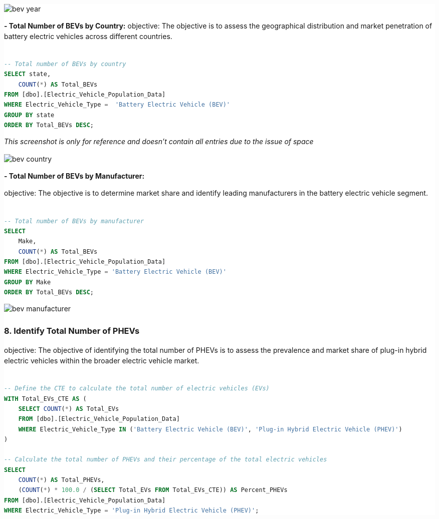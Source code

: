 ![bev year](https://github.com/user-attachments/assets/e09f089f-2b84-42fc-9916-8493533e91db)


**- Total Number of BEVs by Country:**
objective: The objective is to assess the geographical distribution and market penetration of battery electric vehicles across different countries.

````sql

-- Total number of BEVs by country 
SELECT state,
	COUNT(*) AS Total_BEVs 
FROM [dbo].[Electric_Vehicle_Population_Data]
WHERE Electric_Vehicle_Type =  'Battery Electric Vehicle (BEV)'
GROUP BY state
ORDER BY Total_BEVs DESC;

````
*This screenshot is only for reference and doesn’t contain all entries due to the issue of space*

![bev country](https://github.com/user-attachments/assets/5fafc00f-366d-42d6-a35c-b05de63ec385)



**- Total Number of BEVs by Manufacturer:**

objective: The objective is to determine market share and identify leading manufacturers in the battery electric vehicle segment.

````sql

-- Total number of BEVs by manufacturer
SELECT 
    Make,
    COUNT(*) AS Total_BEVs
FROM [dbo].[Electric_Vehicle_Population_Data]
WHERE Electric_Vehicle_Type = 'Battery Electric Vehicle (BEV)'
GROUP BY Make
ORDER BY Total_BEVs DESC;

````

![bev manufacturer](https://github.com/user-attachments/assets/242dccaf-2249-4846-9e27-8fc4f0477b14)


### 8. Identify Total Number of PHEVs

objective: The objective of identifying the total number of PHEVs is to assess the prevalence and market share of plug-in hybrid electric vehicles within the broader electric vehicle market.

````sql

-- Define the CTE to calculate the total number of electric vehicles (EVs)
WITH Total_EVs_CTE AS (
    SELECT COUNT(*) AS Total_EVs
    FROM [dbo].[Electric_Vehicle_Population_Data]
    WHERE Electric_Vehicle_Type IN ('Battery Electric Vehicle (BEV)', 'Plug-in Hybrid Electric Vehicle (PHEV)')
)

-- Calculate the total number of PHEVs and their percentage of the total electric vehicles
SELECT 
    COUNT(*) AS Total_PHEVs,
    (COUNT(*) * 100.0 / (SELECT Total_EVs FROM Total_EVs_CTE)) AS Percent_PHEVs
FROM [dbo].[Electric_Vehicle_Population_Data]
WHERE Electric_Vehicle_Type = 'Plug-in Hybrid Electric Vehicle (PHEV)';

````
